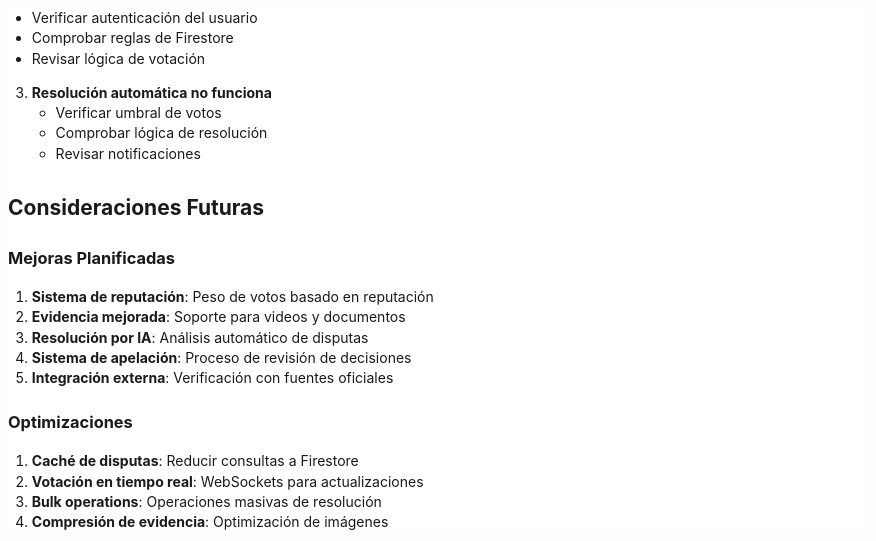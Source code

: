    - Verificar autenticación del usuario
   - Comprobar reglas de Firestore
   - Revisar lógica de votación

3. **Resolución automática no funciona**
   - Verificar umbral de votos
   - Comprobar lógica de resolución
   - Revisar notificaciones

## Consideraciones Futuras

### Mejoras Planificadas

1. **Sistema de reputación**: Peso de votos basado en reputación
2. **Evidencia mejorada**: Soporte para videos y documentos
3. **Resolución por IA**: Análisis automático de disputas
4. **Sistema de apelación**: Proceso de revisión de decisiones
5. **Integración externa**: Verificación con fuentes oficiales

### Optimizaciones

1. **Caché de disputas**: Reducir consultas a Firestore
2. **Votación en tiempo real**: WebSockets para actualizaciones
3. **Bulk operations**: Operaciones masivas de resolución
4. **Compresión de evidencia**: Optimización de imágenes
